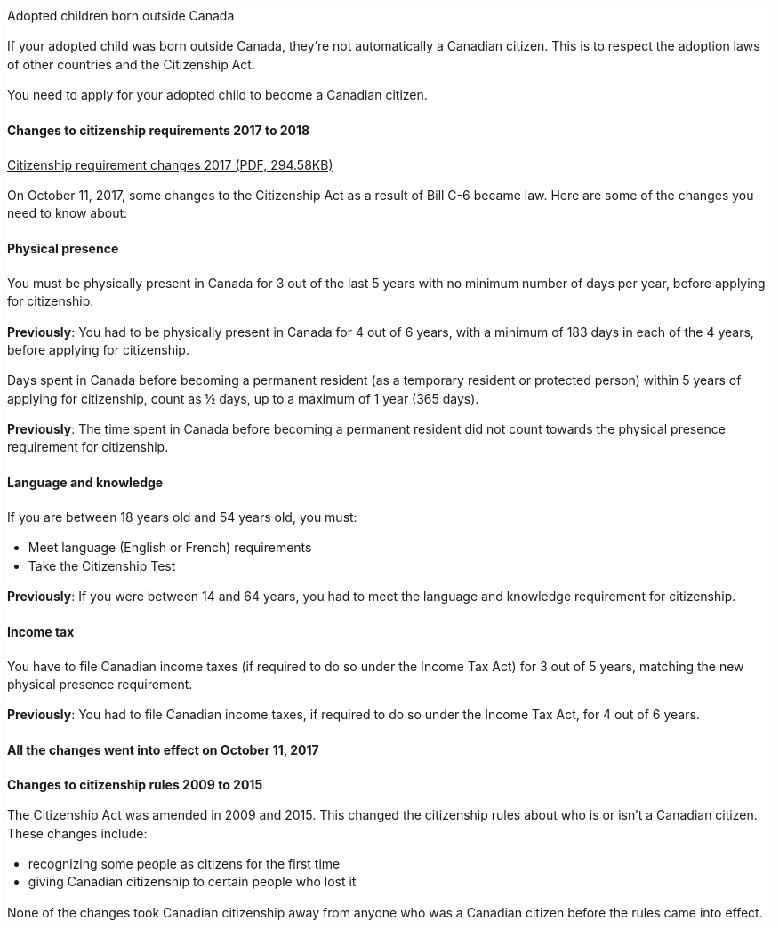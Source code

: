 Adopted children born outside Canada

If your adopted child was born outside Canada, they’re not automatically a Canadian citizen. This is to respect the adoption laws of other countries and the Citizenship Act.

You need to apply for your adopted child to become a Canadian citizen.

#### Changes to citizenship requirements 2017 to 2018

[Citizenship requirement changes 2017 (PDF, 294.58KB)](https://www.canada.ca/content/dam/ircc/migration/ircc/english/pdf/citizenship-requirement-changes-2017.pdf)

On October 11, 2017, some changes to the Citizenship Act as a result of Bill C-6 became law. Here are some of the changes you need to know about:

#### Physical presence

You must be physically present in Canada for 3 out of the last 5 years with no minimum number of days per year, before applying for citizenship.

**Previously**: You had to be physically present in Canada for 4 out of 6 years, with a minimum of 183 days in each of the 4 years, before applying for citizenship.

Days spent in Canada before becoming a permanent resident (as a temporary resident or protected person) within 5 years of applying for citizenship, count as ½ days, up to a maximum of 1 year (365 days).

**Previously**: The time spent in Canada before becoming a permanent resident did not count towards the physical presence requirement for citizenship.

#### Language and knowledge

If you are between 18 years old and 54 years old, you must:

- Meet language (English or French) requirements
- Take the Citizenship Test

**Previously**: If you were between 14 and 64 years, you had to meet the language and knowledge requirement for citizenship.

#### Income tax

You have to file Canadian income taxes (if required to do so under the Income Tax Act) for 3 out of 5 years, matching the new physical presence requirement.

**Previously**: You had to file Canadian income taxes, if required to do so under the Income Tax Act, for 4 out of 6 years.

#### All the changes went into effect on October 11, 2017

**Changes to citizenship rules 2009 to 2015**

The Citizenship Act was amended in 2009 and 2015. This changed the citizenship rules about who is or isn’t a Canadian citizen. These changes include:

- recognizing some people as citizens for the first time
- giving Canadian citizenship to certain people who lost it

None of the changes took Canadian citizenship away from anyone who was a Canadian citizen before the rules came into effect.
